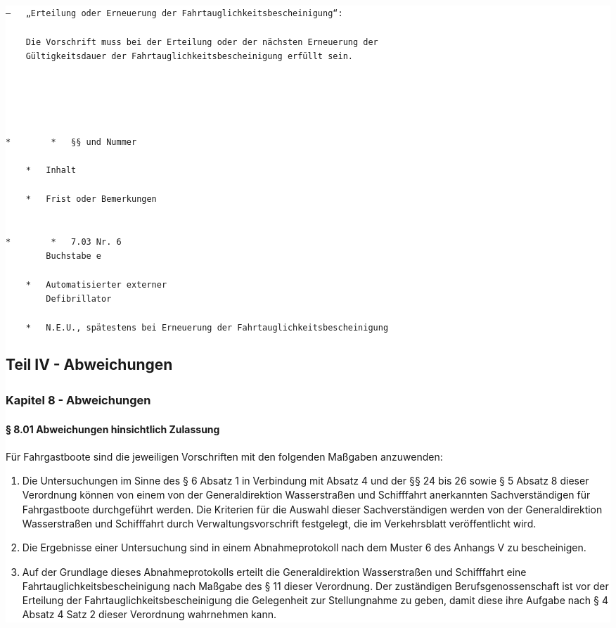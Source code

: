 
    –   „Erteilung oder Erneuerung der Fahrtauglichkeitsbescheinigung“:

        Die Vorschrift muss bei der Erteilung oder der nächsten Erneuerung der
        Gültigkeitsdauer der Fahrtauglichkeitsbescheinigung erfüllt sein.





    *        *   §§ und Nummer

        *   Inhalt

        *   Frist oder Bemerkungen


    *        *   7.03 Nr. 6
            Buchstabe e

        *   Automatisierter externer
            Defibrillator

        *   N.E.U., spätestens bei Erneuerung der Fahrtauglichkeitsbescheinigung








## Teil IV - Abweichungen


### Kapitel 8 - Abweichungen


#### § 8.01 Abweichungen hinsichtlich Zulassung

Für Fahrgastboote sind die jeweiligen Vorschriften mit den folgenden
Maßgaben anzuwenden:

1.  Die Untersuchungen im Sinne des § 6 Absatz 1 in Verbindung mit Absatz
    4 und der §§ 24 bis 26 sowie § 5 Absatz 8 dieser Verordnung können von
    einem von der Generaldirektion Wasserstraßen und Schifffahrt
    anerkannten Sachverständigen für Fahrgastboote durchgeführt werden.
    Die Kriterien für die Auswahl dieser Sachverständigen werden von der
    Generaldirektion Wasserstraßen und Schifffahrt durch
    Verwaltungsvorschrift festgelegt, die im Verkehrsblatt veröffentlicht
    wird.


2.  Die Ergebnisse einer Untersuchung sind in einem Abnahmeprotokoll nach
    dem Muster 6 des Anhangs V zu bescheinigen.


3.  Auf der Grundlage dieses Abnahmeprotokolls erteilt die
    Generaldirektion Wasserstraßen und Schifffahrt eine
    Fahrtauglichkeitsbescheinigung nach Maßgabe des § 11 dieser
    Verordnung. Der zuständigen Berufsgenossenschaft ist vor der Erteilung
    der Fahrtauglichkeitsbescheinigung die Gelegenheit zur Stellungnahme
    zu geben, damit diese ihre Aufgabe nach § 4 Absatz 4 Satz 2 dieser
    Verordnung wahrnehmen kann.
